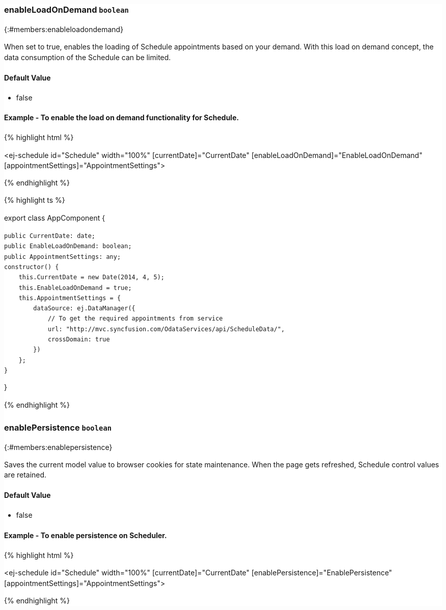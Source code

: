 ### enableLoadOnDemand `boolean`
{:#members:enableloadondemand}

When set to true, enables the loading of Schedule appointments based on your demand. With this load on demand concept, the data consumption of the Schedule can be limited.

#### Default Value

* false

#### Example - To enable the load on demand functionality for Schedule.

{% highlight html %}

<ej-schedule id="Schedule" width="100%" [currentDate]="CurrentDate" [enableLoadOnDemand]="EnableLoadOnDemand" [appointmentSettings]="AppointmentSettings"></ej-schedule>

{% endhighlight %}

{% highlight ts %}

export class AppComponent {

    public CurrentDate: date;
    public EnableLoadOnDemand: boolean;
    public AppointmentSettings: any;
    constructor() {
        this.CurrentDate = new Date(2014, 4, 5);
        this.EnableLoadOnDemand = true;
        this.AppointmentSettings = {
            dataSource: ej.DataManager({
                // To get the required appointments from service
                url: "http://mvc.syncfusion.com/OdataServices/api/ScheduleData/",
                crossDomain: true
            })
        };
    }

}

{% endhighlight %}

### enablePersistence `boolean`
{:#members:enablepersistence}

Saves the current model value to browser cookies for state maintenance. When the page gets refreshed, Schedule control values are retained.

#### Default Value

* false

#### Example - To enable persistence on Scheduler.

{% highlight html %}

<ej-schedule id="Schedule" width="100%" [currentDate]="CurrentDate" [enablePersistence]="EnablePersistence" [appointmentSettings]="AppointmentSettings"></ej-schedule>

{% endhighlight %}
